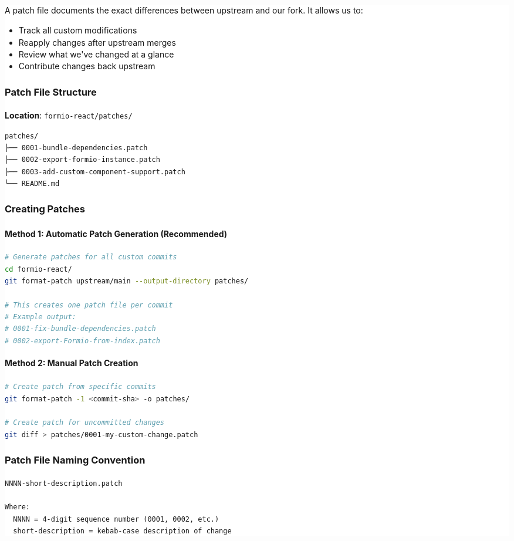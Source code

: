 A patch file documents the exact differences between upstream and our fork. It
allows us to:

- Track all custom modifications
- Reapply changes after upstream merges
- Review what we've changed at a glance
- Contribute changes back upstream

### Patch File Structure

**Location**: `formio-react/patches/`

```
patches/
├── 0001-bundle-dependencies.patch
├── 0002-export-formio-instance.patch
├── 0003-add-custom-component-support.patch
└── README.md
```

### Creating Patches

#### Method 1: Automatic Patch Generation (Recommended)

```bash
# Generate patches for all custom commits
cd formio-react/
git format-patch upstream/main --output-directory patches/

# This creates one patch file per commit
# Example output:
# 0001-fix-bundle-dependencies.patch
# 0002-export-Formio-from-index.patch
```

#### Method 2: Manual Patch Creation

```bash
# Create patch from specific commits
git format-patch -1 <commit-sha> -o patches/

# Create patch for uncommitted changes
git diff > patches/0001-my-custom-change.patch
```

### Patch File Naming Convention

```
NNNN-short-description.patch

Where:
  NNNN = 4-digit sequence number (0001, 0002, etc.)
  short-description = kebab-case description of change
```
